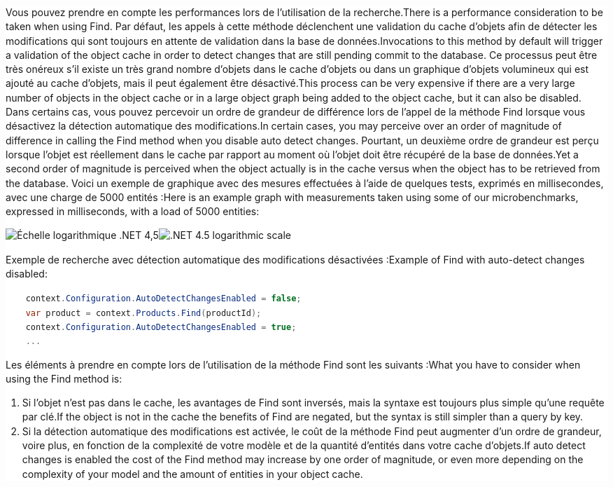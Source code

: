 <span data-ttu-id="9b1c1-348">Vous pouvez prendre en compte les performances lors de l’utilisation de la recherche.</span><span class="sxs-lookup"><span data-stu-id="9b1c1-348">There is a performance consideration to be taken when using Find.</span></span> <span data-ttu-id="9b1c1-349">Par défaut, les appels à cette méthode déclenchent une validation du cache d’objets afin de détecter les modifications qui sont toujours en attente de validation dans la base de données.</span><span class="sxs-lookup"><span data-stu-id="9b1c1-349">Invocations to this method by default will trigger a validation of the object cache in order to detect changes that are still pending commit to the database.</span></span> <span data-ttu-id="9b1c1-350">Ce processus peut être très onéreux s’il existe un très grand nombre d’objets dans le cache d’objets ou dans un graphique d’objets volumineux qui est ajouté au cache d’objets, mais il peut également être désactivé.</span><span class="sxs-lookup"><span data-stu-id="9b1c1-350">This process can be very expensive if there are a very large number of objects in the object cache or in a large object graph being added to the object cache, but it can also be disabled.</span></span> <span data-ttu-id="9b1c1-351">Dans certains cas, vous pouvez percevoir un ordre de grandeur de différence lors de l’appel de la méthode Find lorsque vous désactivez la détection automatique des modifications.</span><span class="sxs-lookup"><span data-stu-id="9b1c1-351">In certain cases, you may perceive over an order of magnitude of difference in calling the Find method when you disable auto detect changes.</span></span> <span data-ttu-id="9b1c1-352">Pourtant, un deuxième ordre de grandeur est perçu lorsque l’objet est réellement dans le cache par rapport au moment où l’objet doit être récupéré de la base de données.</span><span class="sxs-lookup"><span data-stu-id="9b1c1-352">Yet a second order of magnitude is perceived when the object actually is in the cache versus when the object has to be retrieved from the database.</span></span> <span data-ttu-id="9b1c1-353">Voici un exemple de graphique avec des mesures effectuées à l’aide de quelques tests, exprimés en millisecondes, avec une charge de 5000 entités :</span><span class="sxs-lookup"><span data-stu-id="9b1c1-353">Here is an example graph with measurements taken using some of our microbenchmarks, expressed in milliseconds, with a load of 5000 entities:</span></span>

<span data-ttu-id="9b1c1-354">![Échelle logarithmique .NET 4,5](~/ef6/media/net45logscale.png ".NET 4,5-échelle logarithmique")</span><span class="sxs-lookup"><span data-stu-id="9b1c1-354">![.NET 4.5 logarithmic scale](~/ef6/media/net45logscale.png ".NET 4.5 - logarithmic scale")</span></span>

<span data-ttu-id="9b1c1-355">Exemple de recherche avec détection automatique des modifications désactivées :</span><span class="sxs-lookup"><span data-stu-id="9b1c1-355">Example of Find with auto-detect changes disabled:</span></span>

``` csharp
    context.Configuration.AutoDetectChangesEnabled = false;
    var product = context.Products.Find(productId);
    context.Configuration.AutoDetectChangesEnabled = true;
    ...
```

<span data-ttu-id="9b1c1-356">Les éléments à prendre en compte lors de l’utilisation de la méthode Find sont les suivants :</span><span class="sxs-lookup"><span data-stu-id="9b1c1-356">What you have to consider when using the Find method is:</span></span>

1.  <span data-ttu-id="9b1c1-357">Si l’objet n’est pas dans le cache, les avantages de Find sont inversés, mais la syntaxe est toujours plus simple qu’une requête par clé.</span><span class="sxs-lookup"><span data-stu-id="9b1c1-357">If the object is not in the cache the benefits of Find are negated, but the syntax is still simpler than a query by key.</span></span>
2.  <span data-ttu-id="9b1c1-358">Si la détection automatique des modifications est activée, le coût de la méthode Find peut augmenter d’un ordre de grandeur, voire plus, en fonction de la complexité de votre modèle et de la quantité d’entités dans votre cache d’objets.</span><span class="sxs-lookup"><span data-stu-id="9b1c1-358">If auto detect changes is enabled the cost of the Find method may increase by one order of magnitude, or even more depending on the complexity of your model and the amount of entities in your object cache.</span></span>
